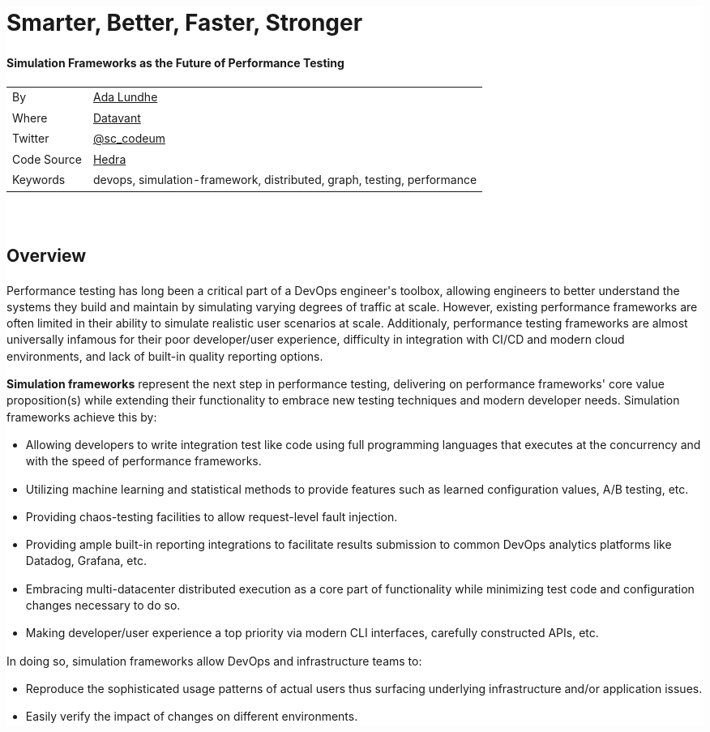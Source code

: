 # Smarter, Better, Faster, Stronger
#### Simulation Frameworks as the Future of Performance Testing
 

|      |                                                            |
| ----------- | -----------                                                     |
| By     | [Ada Lundhe](https://github.com/scorbettum/)                                                          |
| Where         | [Datavant](https://datavant.com/)                                               |
| Twitter    | [@sc_codeum](https://twitter.com/sc_codeum)                               |                       |
| Code Source    | [Hedra](https://github.com/scorbettum/hedra)                               |                       |
| Keywords    | devops, simulation-framework, distributed, graph, testing, performance


<br/>

## Overview

Performance testing has long been a critical part of a DevOps engineer's toolbox, allowing engineers to better understand the systems they build and maintain by simulating varying degrees of traffic at scale. However, existing performance frameworks are often limited in their ability to simulate realistic user scenarios at scale. Additionaly, performance testing frameworks are almost universally infamous for their poor developer/user experience, difficulty in integration with CI/CD and modern cloud environments, and lack of built-in quality reporting options.

<b>Simulation frameworks</b> represent the next step in performance testing, delivering on performance frameworks' core value proposition(s) while extending their functionality to embrace new testing techniques and modern developer needs. Simulation frameworks achieve this by:

- Allowing developers to write integration test like code using full programming languages that executes at the concurrency and with the speed of performance frameworks.

- Utilizing machine learning and statistical methods to provide features such as learned configuration values, A/B testing, etc.

- Providing chaos-testing facilities to allow request-level fault injection.

- Providing ample built-in reporting integrations to facilitate results submission to common DevOps analytics platforms like Datadog, Grafana, etc.

- Embracing multi-datacenter distributed execution as a core part of functionality while minimizing test code and configuration changes necessary to do so.

- Making developer/user experience a top priority via modern CLI interfaces, carefully constructed APIs, etc.

In doing so, simulation frameworks allow DevOps and infrastructure teams to:

- Reproduce the sophisticated usage patterns of actual users thus surfacing underlying infrastructure and/or application issues.

- Easily verify the impact of changes on different environments.
